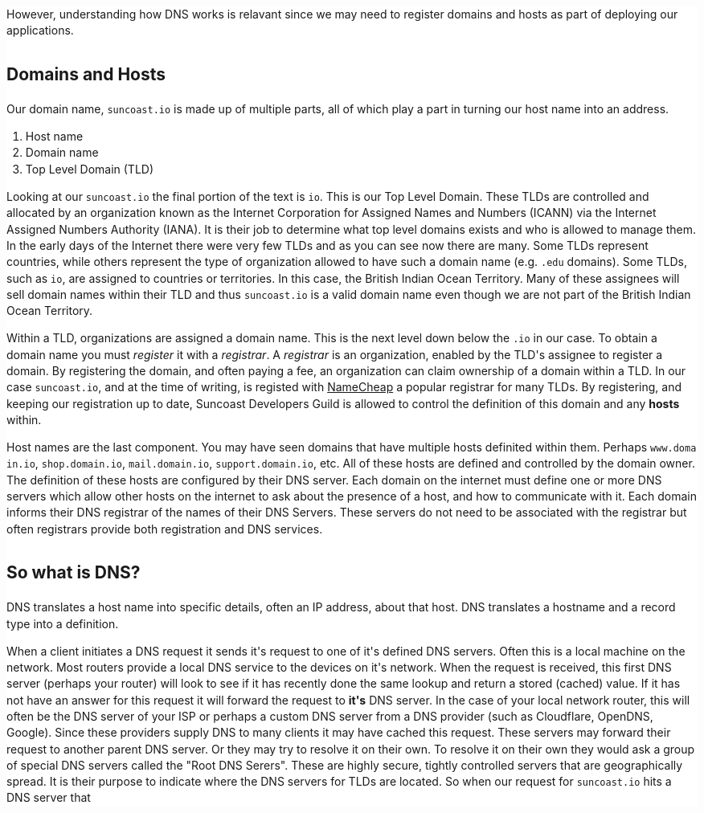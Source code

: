 However, understanding how DNS works is relavant since we may need to register
domains and hosts as part of deploying our applications.

## Domains and Hosts

Our domain name, `suncoast.io` is made up of multiple parts, all of which play a
part in turning our host name into an address.

1. Host name
2. Domain name
3. Top Level Domain (TLD)

Looking at our `suncoast.io` the final portion of the text is `io`. This is our
Top Level Domain. These TLDs are controlled and allocated by an organization
known as the Internet Corporation for Assigned Names and Numbers (ICANN) via the
Internet Assigned Numbers Authority (IANA). It is their job to determine what
top level domains exists and who is allowed to manage them. In the early days of
the Internet there were very few TLDs and as you can see now there are many.
Some TLDs represent countries, while others represent the type of organization
allowed to have such a domain name (e.g. `.edu` domains). Some TLDs, such as
`io`, are assigned to countries or territories. In this case, the British Indian
Ocean Territory. Many of these assignees will sell domain names within their TLD
and thus `suncoast.io` is a valid domain name even though we are not part of the
British Indian Ocean Territory.

Within a TLD, organizations are assigned a domain name. This is the next level
down below the `.io` in our case. To obtain a domain name you must _register_ it
with a _registrar_. A _registrar_ is an organization, enabled by the TLD's
assignee to register a domain. By registering the domain, and often paying a
fee, an organization can claim ownership of a domain within a TLD. In our case
`suncoast.io`, and at the time of writing, is registed with
[NameCheap](https://www.namecheap.com/) a popular registrar for many TLDs. By
registering, and keeping our registration up to date, Suncoast Developers Guild
is allowed to control the definition of this domain and any **hosts** within.

Host names are the last component. You may have seen domains that have multiple
hosts definited within them. Perhaps `www.domain.io`, `shop.domain.io`,
`mail.domain.io`, `support.domain.io`, etc. All of these hosts are defined and
controlled by the domain owner. The definition of these hosts are configured by
their DNS server. Each domain on the internet must define one or more DNS
servers which allow other hosts on the internet to ask about the presence of a
host, and how to communicate with it. Each domain informs their DNS registrar of
the names of their DNS Servers. These servers do not need to be associated with
the registrar but often registrars provide both registration and DNS services.

## So what is DNS?

DNS translates a host name into specific details, often an IP address, about
that host. DNS translates a hostname and a record type into a definition.

When a client initiates a DNS request it sends it's request to one of it's
defined DNS servers. Often this is a local machine on the network. Most routers
provide a local DNS service to the devices on it's network. When the request is
received, this first DNS server (perhaps your router) will look to see if it has
recently done the same lookup and return a stored (cached) value. If it has not
have an answer for this request it will forward the request to **it's** DNS
server. In the case of your local network router, this will often be the DNS
server of your ISP or perhaps a custom DNS server from a DNS provider (such as
Cloudflare, OpenDNS, Google). Since these providers supply DNS to many clients
it may have cached this request. These servers may forward their request to
another parent DNS server. Or they may try to resolve it on their own. To
resolve it on their own they would ask a group of special DNS servers called the
"Root DNS Serers". These are highly secure, tightly controlled servers that are
geographically spread. It is their purpose to indicate where the DNS servers for
TLDs are located. So when our request for `suncoast.io` hits a DNS server that